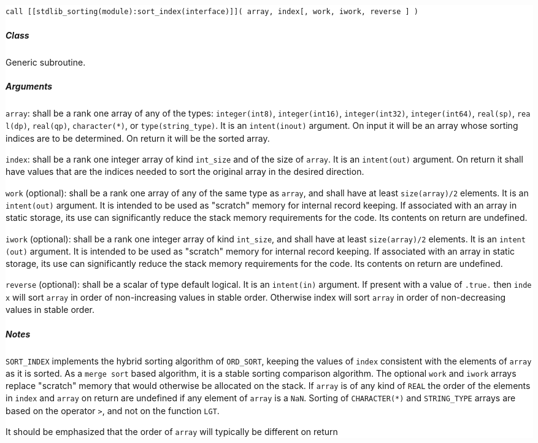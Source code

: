 `call [[stdlib_sorting(module):sort_index(interface)]]( array, index[, work, iwork, reverse ] )`

##### Class

Generic subroutine.

##### Arguments

`array`: shall be a rank one array of any of the types:
`integer(int8)`, `integer(int16)`, `integer(int32)`, `integer(int64)`,
`real(sp)`, `real(dp)`, `real(qp)`, `character(*)`, or
`type(string_type)`. It is an `intent(inout)` argument. On input it
will be an array whose sorting indices are to be determined. On return
it will be the sorted array.

`index`: shall be a rank one integer array of kind `int_size` and of
the size of `array`. It is an `intent(out)` argument. On return it
shall have values that are the indices needed to sort the original
array in the desired direction.

`work` (optional): shall be a rank one array of any of the same type as
`array`, and shall have at least `size(array)/2` elements. It is an
`intent(out)` argument. It is intended to be used as "scratch"
memory for internal record keeping. If associated with an array in
static storage, its use can significantly reduce the stack memory
requirements for the code. Its contents on return are undefined.

`iwork` (optional): shall be a rank one integer array of kind
`int_size`, and shall have at least `size(array)/2` elements. It
is an `intent(out)` argument.  It is intended to be used as "scratch"
memory for internal record keeping. If associated with an array in
static storage, its use can significantly reduce the stack memory
requirements for the code. Its contents on return are undefined.

`reverse` (optional): shall be a scalar of type default logical. It
is an `intent(in)` argument. If present with a value of `.true.` then
`index` will sort `array` in order of non-increasing values in stable
order. Otherwise index will sort `array` in order of non-decreasing
values in stable order.

##### Notes

`SORT_INDEX` implements the hybrid sorting algorithm of `ORD_SORT`,
keeping the values of `index` consistent with the elements of `array`
as it is sorted. As a `merge sort` based algorithm, it is a stable
sorting comparison algorithm. The optional `work` and `iwork` arrays
replace "scratch" memory that would otherwise be allocated on the
stack. If `array` is of any kind of `REAL` the order of the elements in
`index` and `array` on return are undefined if any element of `array`
is a `NaN`. Sorting of `CHARACTER(*)` and `STRING_TYPE` arrays are
based on the operator `>`, and not on the function `LGT`.

It should be emphasized that the order of `array` will typically be
different on return

